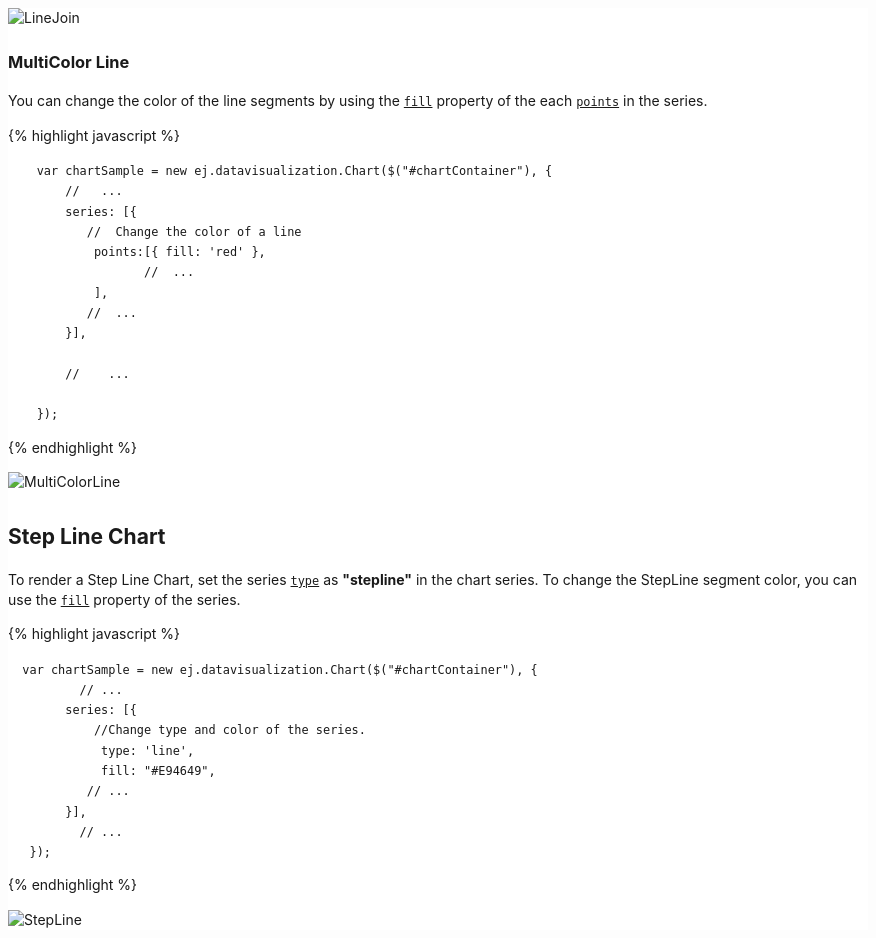 
![LineJoin](Chart-Types_images/Chart-Types_img5.png)

### MultiColor Line

You can change the color of the line segments by using the [`fill`](../api/js/ejchart#members:series-points-fill) property of the each [`points`](../api/js/ejchart#members:series-points) in the series.

{% highlight javascript %}


        var chartSample = new ej.datavisualization.Chart($("#chartContainer"), {
            //   ...
            series: [{
               //  Change the color of a line 
                points:[{ fill: 'red' },
                       //  ...         
                ],
               //  ...         
            }],
            
            //    ...

        });


{% endhighlight %}

![MultiColorLine](Chart-Types_images/Chart-Types_img81.png)

 
## Step Line Chart

To render a Step Line Chart, set the series [`type`](../api/js/ejchart#members:series-type) as **"stepline"** in the chart series. To change the StepLine segment color, you can use the [`fill`](../api/js/ejchart#members:series-fill) property of the series.

{% highlight javascript %}


      var chartSample = new ej.datavisualization.Chart($("#chartContainer"), {
              // ...
            series: [{
                //Change type and color of the series.
                 type: 'line',         
                 fill: "#E94649",
               // ...         
            }],
              // ...
       });

{% endhighlight %}

![StepLine](Chart-Types_images/Chart-Types_img6.png)
